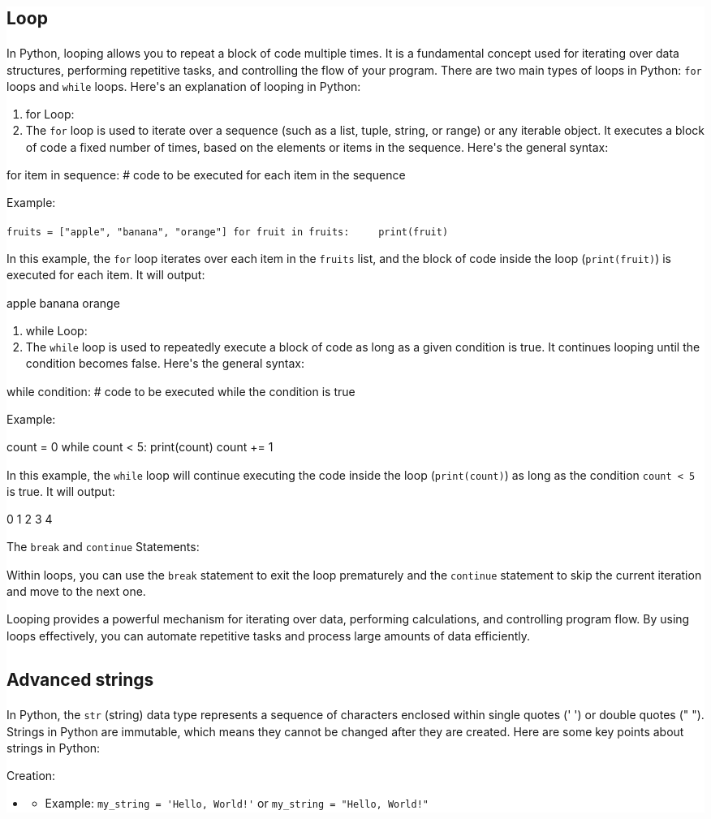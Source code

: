 ## Loop

In Python, looping allows you to repeat a block of code multiple times. It is a fundamental concept used for iterating over data structures, performing repetitive tasks, and controlling the flow of your program. There are two main types of loops in Python: `for` loops and `while` loops. Here's an explanation of looping in Python:

1. for Loop:
2. The `for` loop is used to iterate over a sequence (such as a list, tuple, string, or range) or any iterable object. It executes a block of code a fixed number of times, based on the elements or items in the sequence. Here's the general syntax:

for item in sequence:     # code to be executed for each item in the sequence

Example:

`fruits = ["apple", "banana", "orange"] for fruit in fruits:     print(fruit)`

In this example, the `for` loop iterates over each item in the `fruits` list, and the block of code inside the loop (`print(fruit)`) is executed for each item. It will output:

apple banana orange

1. while Loop:
2. The `while` loop is used to repeatedly execute a block of code as long as a given condition is true. It continues looping until the condition becomes false. Here's the general syntax:

while condition:     # code to be executed while the condition is true

Example:

count = 0 while count < 5:     print(count)     count += 1

In this example, the `while` loop will continue executing the code inside the loop (`print(count)`) as long as the condition `count < 5` is true. It will output:

0 1 2 3 4

The `break` and `continue` Statements:

Within loops, you can use the `break` statement to exit the loop prematurely and the `continue` statement to skip the current iteration and move to the next one.

Looping provides a powerful mechanism for iterating over data, performing calculations, and controlling program flow. By using loops effectively, you can automate repetitive tasks and process large amounts of data efficiently.

## Advanced strings

In Python, the `str` (string) data type represents a sequence of characters enclosed within single quotes (' ') or double quotes (" "). Strings in Python are immutable, which means they cannot be changed after they are created. Here are some key points about strings in Python:

Creation:

*
  * Example: `my_string = 'Hello, World!'` or `my_string = "Hello, World!"`
